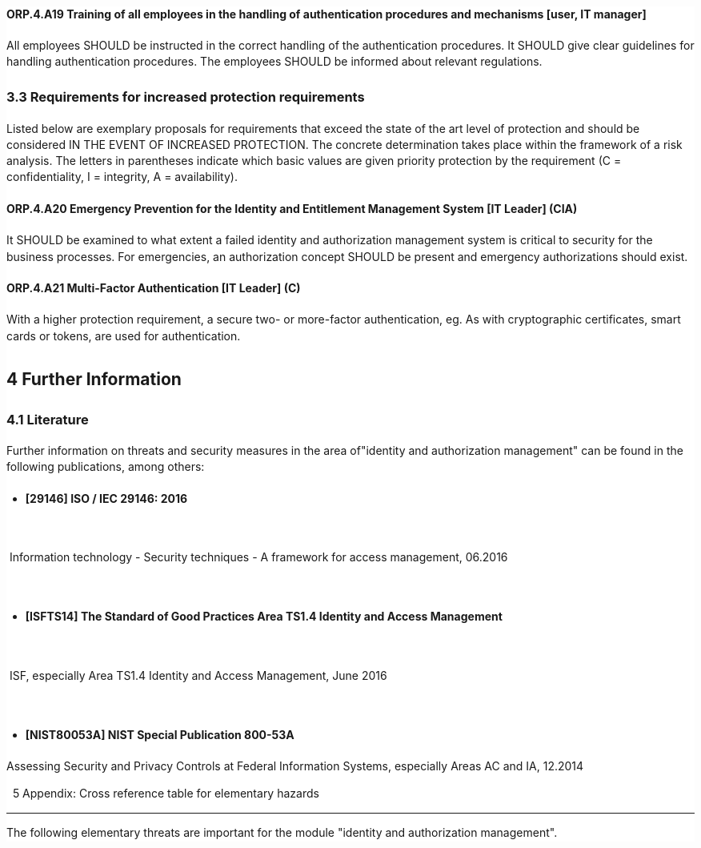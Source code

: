 #### ORP.4.A19 Training of all employees in the handling of authentication procedures and mechanisms [user, IT manager]

All employees SHOULD be instructed in the correct handling of the authentication procedures. It SHOULD give clear guidelines for handling authentication procedures. The employees SHOULD be informed about relevant regulations.

### 3.3 Requirements for increased protection requirements

Listed below are exemplary proposals for requirements that exceed the state of the art level of protection and should be considered IN THE EVENT OF INCREASED PROTECTION. The concrete determination takes place within the framework of a risk analysis. The letters in parentheses indicate which basic values ​​are given priority protection by the requirement (C = confidentiality, I = integrity, A = availability).

#### ORP.4.A20 Emergency Prevention for the Identity and Entitlement Management System [IT Leader] (CIA)

It SHOULD be examined to what extent a failed identity and authorization management system is critical to security for the business processes. For emergencies, an authorization concept SHOULD be present and emergency authorizations should exist.

#### ORP.4.A21 Multi-Factor Authentication [IT Leader] (C)

With a higher protection requirement, a secure two- or more-factor authentication, eg. As with cryptographic certificates, smart cards or tokens, are used for authentication.

4 Further Information
------------------------------

### 4.1 Literature

Further information on threats and security measures in the area of ​​"identity and authorization management" can be found in the following publications, among others:

* #### [29146] ISO / IEC 29146: 2016

  

 Information technology - Security techniques - A framework for access management, 06.2016

 
* #### [ISFTS14] The Standard of Good Practices Area TS1.4 Identity and Access Management

  

 ISF, especially Area TS1.4 Identity and Access Management, June 2016

 
* #### [NIST80053A] NIST Special Publication 800-53A
Assessing Security and Privacy Controls at Federal Information Systems, especially Areas AC and IA, 12.2014

 
5 Appendix: Cross reference table for elementary hazards
-------------------------------------------------- --------

The following elementary threats are important for the module "identity and authorization management".
